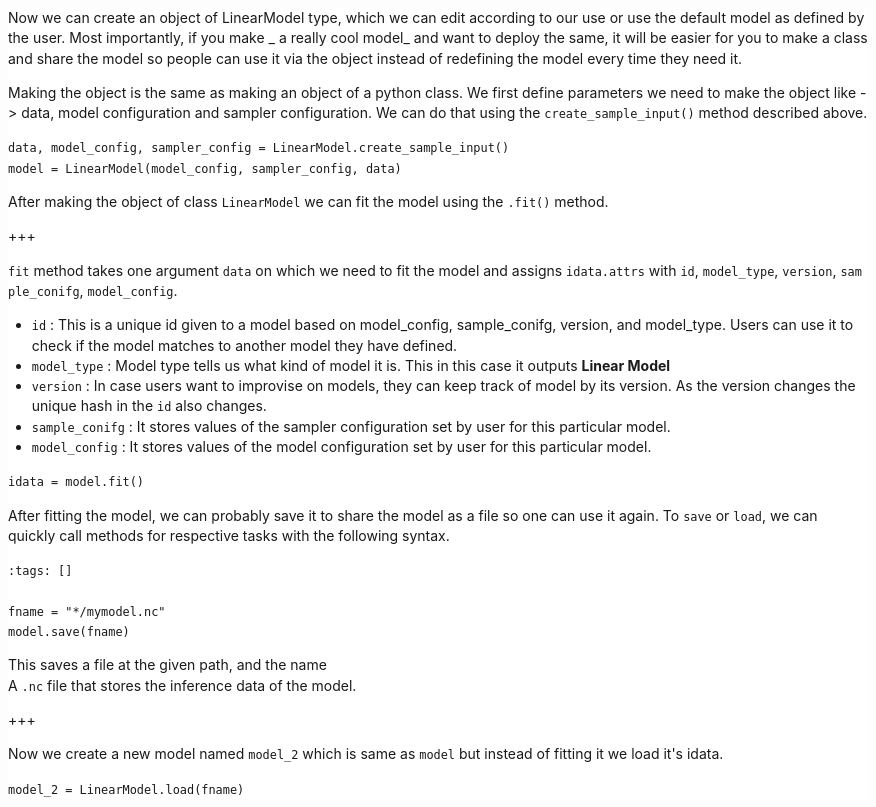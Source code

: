 Now we can create an object of LinearModel type, which we can edit according to our use or use the default model as defined by the user.
Most importantly, if you make _ a really cool model_ and want to deploy the same, it will be easier for you to make a class and share the model so people can use it via the object instead of redefining the model every time they need it. <br>

Making the object is the same as making an object of a python class. We first define parameters we need to make the object like -> data, model configuration and sampler configuration. 
We can do that using the `create_sample_input()` method described above.

```{code-cell} ipython3
data, model_config, sampler_config = LinearModel.create_sample_input()
model = LinearModel(model_config, sampler_config, data)
```

After making the object of class `LinearModel` we can fit the model using the `.fit()` method.

+++

`fit` method takes one argument `data` on which we need to fit the model and assigns `idata.attrs` with `id`, `model_type`, `version`, `sample_conifg`, `model_config`. 
* `id` : This is a unique id given to a model based on model_config, sample_conifg, version, and model_type. Users can use it to check if the model matches to another model they have defined.
* `model_type` : Model type tells us what kind of model it is. This in this case it outputs **Linear Model** 
* `version` : In case users want to improvise on models, they can keep track of model by its version. As the version changes the unique hash in the `id` also changes.
* `sample_conifg` : It stores values of the sampler configuration set by user for this particular model.
* `model_config` : It stores values of the model configuration set by user for this particular model.

```{code-cell} ipython3
idata = model.fit()
```

After fitting the model, we can probably save it to share the model as a file so one can use it again.
To `save` or `load`, we can quickly call methods for respective tasks with the following syntax.

```{code-cell} ipython3
:tags: []

fname = "*/mymodel.nc"
model.save(fname)
```

This saves a file at the given path, and the name <br>
A `.nc` file that stores the inference data of the model.

+++

Now we create a new model named `model_2` which is same as `model` but instead of fitting it we load it's idata.

```{code-cell} ipython3
model_2 = LinearModel.load(fname)
```

